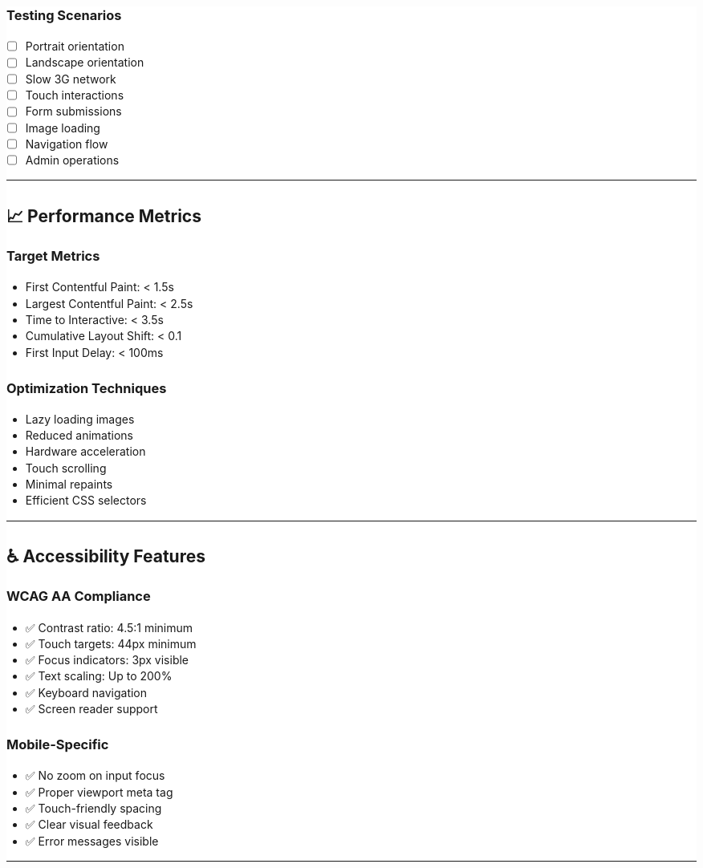 ### Testing Scenarios
- [ ] Portrait orientation
- [ ] Landscape orientation
- [ ] Slow 3G network
- [ ] Touch interactions
- [ ] Form submissions
- [ ] Image loading
- [ ] Navigation flow
- [ ] Admin operations

---

## 📈 Performance Metrics

### Target Metrics
- First Contentful Paint: < 1.5s
- Largest Contentful Paint: < 2.5s
- Time to Interactive: < 3.5s
- Cumulative Layout Shift: < 0.1
- First Input Delay: < 100ms

### Optimization Techniques
- Lazy loading images
- Reduced animations
- Hardware acceleration
- Touch scrolling
- Minimal repaints
- Efficient CSS selectors

---

## ♿ Accessibility Features

### WCAG AA Compliance
- ✅ Contrast ratio: 4.5:1 minimum
- ✅ Touch targets: 44px minimum
- ✅ Focus indicators: 3px visible
- ✅ Text scaling: Up to 200%
- ✅ Keyboard navigation
- ✅ Screen reader support

### Mobile-Specific
- ✅ No zoom on input focus
- ✅ Proper viewport meta tag
- ✅ Touch-friendly spacing
- ✅ Clear visual feedback
- ✅ Error messages visible

---
